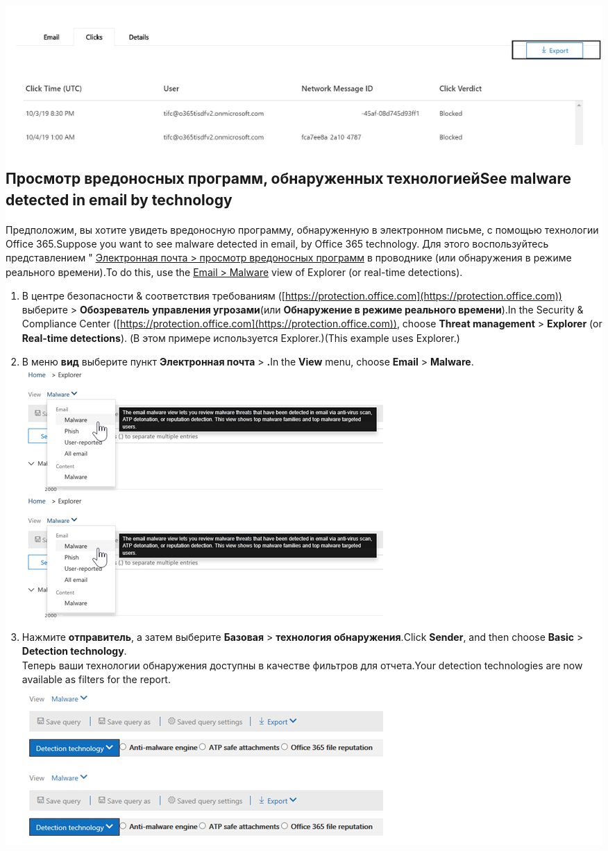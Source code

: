 ![tp_ExportClickResultAndNetworkID. png](../../images/tp_ExportClickResultAndNetworkID.png)

## <a name="see-malware-detected-in-email-by-technology"></a><span data-ttu-id="abf60-183">Просмотр вредоносных программ, обнаруженных технологией</span><span class="sxs-lookup"><span data-stu-id="abf60-183">See malware detected in email by technology</span></span>

<span data-ttu-id="abf60-184">Предположим, вы хотите увидеть вредоносную программу, обнаруженную в электронном письме, с помощью технологии Office 365.</span><span class="sxs-lookup"><span data-stu-id="abf60-184">Suppose you want to see malware detected in email, by Office 365 technology.</span></span> <span data-ttu-id="abf60-185">Для этого воспользуйтесь представлением " [Электронная почта > просмотр вредоносных программ](threat-explorer-views.md#email--malware) в проводнике (или обнаружения в режиме реального времени).</span><span class="sxs-lookup"><span data-stu-id="abf60-185">To do this, use the [Email > Malware](threat-explorer-views.md#email--malware) view of Explorer (or real-time detections).</span></span>

1. <span data-ttu-id="abf60-186">В центре безопасности & соответствия требованиям ([https://protection.office.com](https://protection.office.com)) выберите > **Обозреватель** **управления угрозами**(или **Обнаружение в режиме реального времени**).</span><span class="sxs-lookup"><span data-stu-id="abf60-186">In the Security & Compliance Center ([https://protection.office.com](https://protection.office.com)), choose **Threat management** > **Explorer** (or **Real-time detections**).</span></span> <span data-ttu-id="abf60-187">(В этом примере используется Explorer.)</span><span class="sxs-lookup"><span data-stu-id="abf60-187">(This example uses Explorer.)</span></span>

2. <span data-ttu-id="abf60-188">В меню **вид** выберите пункт **Электронная почта** > **.**</span><span class="sxs-lookup"><span data-stu-id="abf60-188">In the **View** menu, choose **Email** > **Malware**.</span></span><br/><span data-ttu-id="abf60-189">![Меню "вид" для проводника](../media/ExplorerViewEmailMalwareMenu.png)</span><span class="sxs-lookup"><span data-stu-id="abf60-189">![View menu for Explorer](../media/ExplorerViewEmailMalwareMenu.png)</span></span><br/>

3. <span data-ttu-id="abf60-190">Нажмите **отправитель**, а затем выберите **Базовая** > **технология обнаружения**.</span><span class="sxs-lookup"><span data-stu-id="abf60-190">Click **Sender**, and then choose **Basic** > **Detection technology**.</span></span><br/><span data-ttu-id="abf60-191">Теперь ваши технологии обнаружения доступны в качестве фильтров для отчета.</span><span class="sxs-lookup"><span data-stu-id="abf60-191">Your detection technologies are now available as filters for the report.</span></span><br/><span data-ttu-id="abf60-192">![Технологии обнаружения вредоносных программ](../media/ExplorerEmailMalwareDetectionTech.png)</span><span class="sxs-lookup"><span data-stu-id="abf60-192">![Malware detection technologies](../media/ExplorerEmailMalwareDetectionTech.png)</span></span><br/> 

